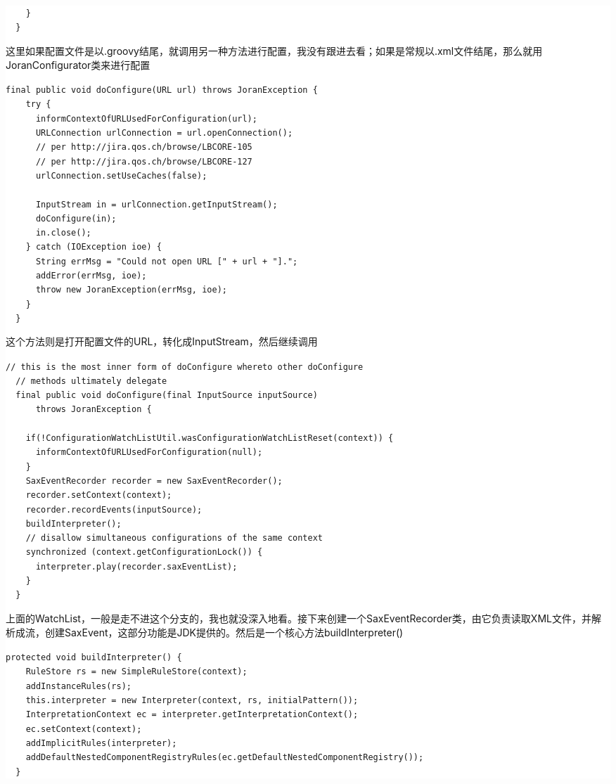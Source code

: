 ```
    }
  }
```

这里如果配置文件是以.groovy结尾，就调用另一种方法进行配置，我没有跟进去看；如果是常规以.xml文件结尾，那么就用JoranConfigurator类来进行配置
```
final public void doConfigure(URL url) throws JoranException {
    try {
      informContextOfURLUsedForConfiguration(url);
      URLConnection urlConnection = url.openConnection();
      // per http://jira.qos.ch/browse/LBCORE-105
      // per http://jira.qos.ch/browse/LBCORE-127
      urlConnection.setUseCaches(false);

      InputStream in = urlConnection.getInputStream();
      doConfigure(in);
      in.close();
    } catch (IOException ioe) {
      String errMsg = "Could not open URL [" + url + "].";
      addError(errMsg, ioe);
      throw new JoranException(errMsg, ioe);
    }
  }
```

这个方法则是打开配置文件的URL，转化成InputStream，然后继续调用
```
// this is the most inner form of doConfigure whereto other doConfigure
  // methods ultimately delegate
  final public void doConfigure(final InputSource inputSource)
      throws JoranException {

    if(!ConfigurationWatchListUtil.wasConfigurationWatchListReset(context)) {
      informContextOfURLUsedForConfiguration(null);
    }
    SaxEventRecorder recorder = new SaxEventRecorder();
    recorder.setContext(context);
    recorder.recordEvents(inputSource);
    buildInterpreter();
    // disallow simultaneous configurations of the same context
    synchronized (context.getConfigurationLock()) {
      interpreter.play(recorder.saxEventList);
    }
  }
```

上面的WatchList，一般是走不进这个分支的，我也就没深入地看。接下来创建一个SaxEventRecorder类，由它负责读取XML文件，并解析成流，创建SaxEvent，这部分功能是JDK提供的。然后是一个核心方法buildInterpreter()
```
protected void buildInterpreter() {
    RuleStore rs = new SimpleRuleStore(context);
    addInstanceRules(rs);
    this.interpreter = new Interpreter(context, rs, initialPattern());
    InterpretationContext ec = interpreter.getInterpretationContext();
    ec.setContext(context);
    addImplicitRules(interpreter);
    addDefaultNestedComponentRegistryRules(ec.getDefaultNestedComponentRegistry());
  }
```
